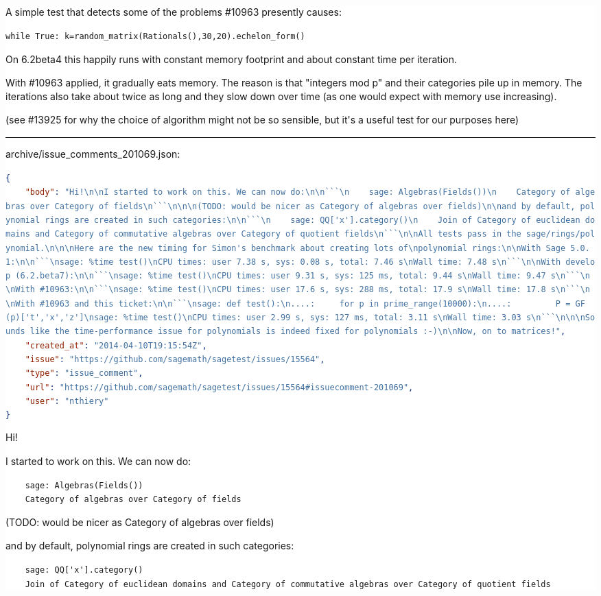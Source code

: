 A simple test that detects some of the problems #10963 presently causes:

```
while True: k=random_matrix(Rationals(),30,20).echelon_form()
```

On 6.2beta4 this happily runs with constant memory footprint and about constant time per iteration.

With #10963 applied, it gradually eats memory. The reason is that "integers mod p" and their categories pile up in memory. The iterations also take about twice as long and they slow down over time (as one would expect with memory use increasing).

(see #13925 for why the choice of algorithm might not be so sensible, but it's a useful test for our purposes here)



---

archive/issue_comments_201069.json:
```json
{
    "body": "Hi!\n\nI started to work on this. We can now do:\n\n```\n    sage: Algebras(Fields())\n    Category of algebras over Category of fields\n```\n\n\n(TODO: would be nicer as Category of algebras over fields)\n\nand by default, polynomial rings are created in such categories:\n\n```\n    sage: QQ['x'].category()\n    Join of Category of euclidean domains and Category of commutative algebras over Category of quotient fields\n```\n\nAll tests pass in the sage/rings/polynomial.\n\n\nHere are the new timing for Simon's benchmark about creating lots of\npolynomial rings:\n\nWith Sage 5.0.1:\n\n```\nsage: %time test()\nCPU times: user 7.38 s, sys: 0.08 s, total: 7.46 s\nWall time: 7.48 s\n```\n\nWith develop (6.2.beta7):\n\n```\nsage: %time test()\nCPU times: user 9.31 s, sys: 125 ms, total: 9.44 s\nWall time: 9.47 s\n```\n\nWith #10963:\n\n```\nsage: %time test()\nCPU times: user 17.6 s, sys: 288 ms, total: 17.9 s\nWall time: 17.8 s\n```\n\nWith #10963 and this ticket:\n\n```\nsage: def test():\n....:     for p in prime_range(10000):\n....:         P = GF(p)['t','x','z']\nsage: %time test()\nCPU times: user 2.99 s, sys: 127 ms, total: 3.11 s\nWall time: 3.03 s\n```\n\n\nSounds like the time-performance issue for polynomials is indeed fixed for polynomials :-)\n\nNow, on to matrices!",
    "created_at": "2014-04-10T19:15:54Z",
    "issue": "https://github.com/sagemath/sagetest/issues/15564",
    "type": "issue_comment",
    "url": "https://github.com/sagemath/sagetest/issues/15564#issuecomment-201069",
    "user": "nthiery"
}
```

Hi!

I started to work on this. We can now do:

```
    sage: Algebras(Fields())
    Category of algebras over Category of fields
```


(TODO: would be nicer as Category of algebras over fields)

and by default, polynomial rings are created in such categories:

```
    sage: QQ['x'].category()
    Join of Category of euclidean domains and Category of commutative algebras over Category of quotient fields
```
